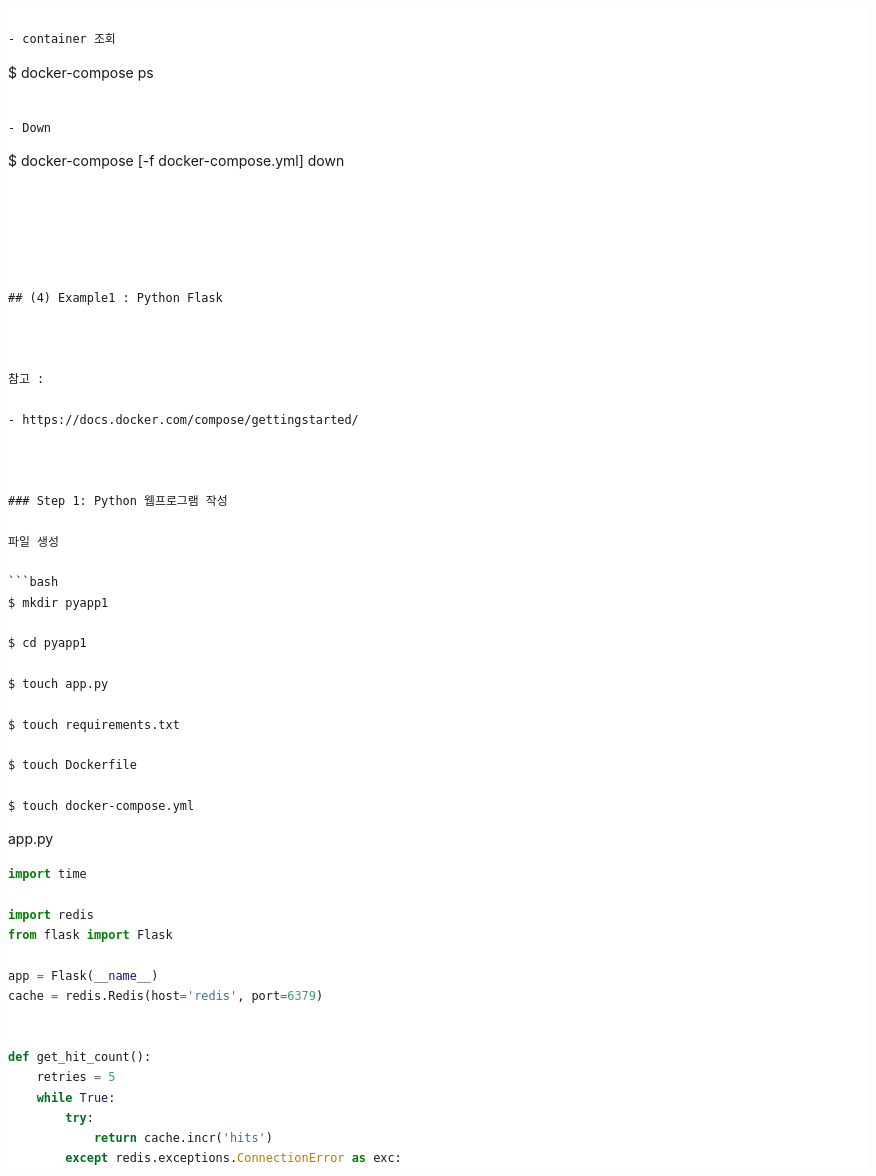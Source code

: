   ```

- container 조회

  ```
  $ docker-compose ps
  ```

- Down

  ```
  $ docker-compose [-f docker-compose.yml] down
  ```

  



## (4) Example1 : Python Flask



참고 : 

- https://docs.docker.com/compose/gettingstarted/



### Step 1: Python 웹프로그램 작성

파일 생성

```bash
$ mkdir pyapp1

$ cd pyapp1

$ touch app.py

$ touch requirements.txt

$ touch Dockerfile

$ touch docker-compose.yml

```



app.py 

```python
import time

import redis
from flask import Flask

app = Flask(__name__)
cache = redis.Redis(host='redis', port=6379)


def get_hit_count():
    retries = 5
    while True:
        try:
            return cache.incr('hits')
        except redis.exceptions.ConnectionError as exc:
```